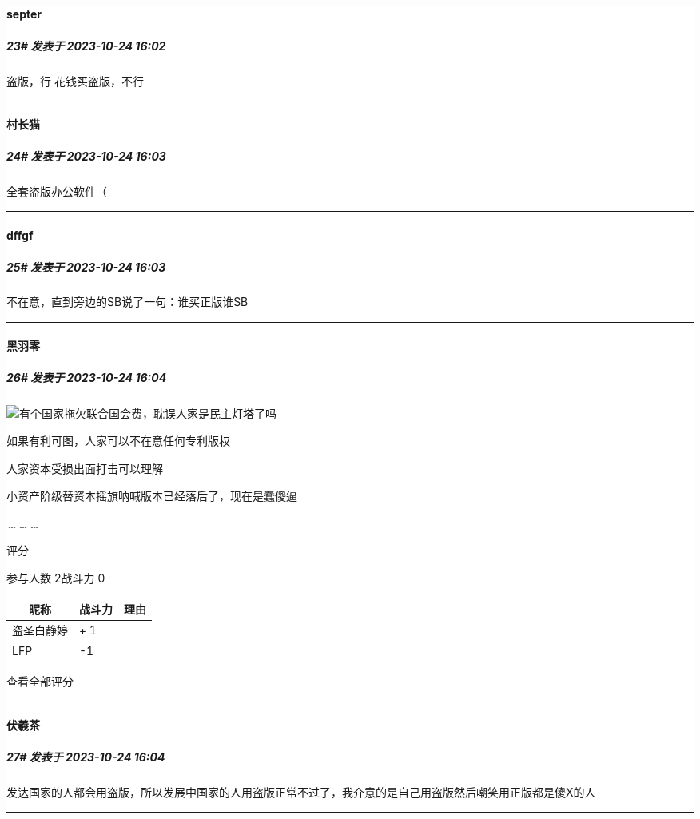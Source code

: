 ####  septer  
##### 23#       发表于 2023-10-24 16:02

盗版，行
花钱买盗版，不行

*****

####  村长猫  
##### 24#       发表于 2023-10-24 16:03

全套盗版办公软件（

*****

####  dffgf  
##### 25#       发表于 2023-10-24 16:03

不在意，直到旁边的SB说了一句：谁买正版谁SB

*****

####  黑羽零  
##### 26#       发表于 2023-10-24 16:04

<img src="https://static.saraba1st.com/image/smiley/face2017/037.png" referrerpolicy="no-referrer">有个国家拖欠联合国会费，耽误人家是民主灯塔了吗

如果有利可图，人家可以不在意任何专利版权

人家资本受损出面打击可以理解

小资产阶级替资本摇旗呐喊版本已经落后了，现在是蠢傻逼

﹍﹍﹍

评分

 参与人数 2战斗力 0

|昵称|战斗力|理由|
|----|---|---|
| 盗圣白静婷| + 1||
| LFP|-1||

查看全部评分

*****

####  伏羲茶  
##### 27#       发表于 2023-10-24 16:04

发达国家的人都会用盗版，所以发展中国家的人用盗版正常不过了，我介意的是自己用盗版然后嘲笑用正版都是傻X的人

*****
